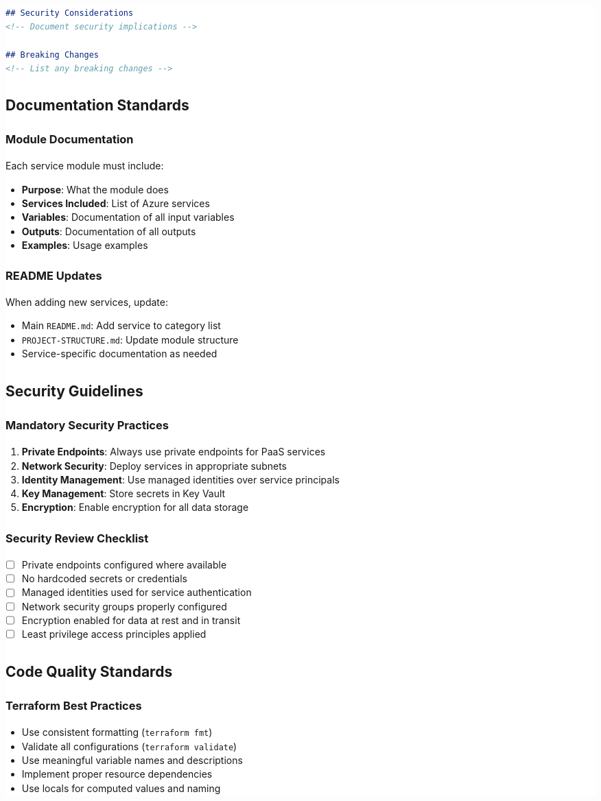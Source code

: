```markdown
## Security Considerations
<!-- Document security implications -->

## Breaking Changes
<!-- List any breaking changes -->
```

## Documentation Standards

### Module Documentation

Each service module must include:
- **Purpose**: What the module does
- **Services Included**: List of Azure services
- **Variables**: Documentation of all input variables
- **Outputs**: Documentation of all outputs
- **Examples**: Usage examples

### README Updates

When adding new services, update:
- Main `README.md`: Add service to category list
- `PROJECT-STRUCTURE.md`: Update module structure
- Service-specific documentation as needed

## Security Guidelines

### Mandatory Security Practices

1. **Private Endpoints**: Always use private endpoints for PaaS services
2. **Network Security**: Deploy services in appropriate subnets
3. **Identity Management**: Use managed identities over service principals
4. **Key Management**: Store secrets in Key Vault
5. **Encryption**: Enable encryption for all data storage

### Security Review Checklist

- [ ] Private endpoints configured where available
- [ ] No hardcoded secrets or credentials
- [ ] Managed identities used for service authentication
- [ ] Network security groups properly configured
- [ ] Encryption enabled for data at rest and in transit
- [ ] Least privilege access principles applied

## Code Quality Standards

### Terraform Best Practices

- Use consistent formatting (`terraform fmt`)
- Validate all configurations (`terraform validate`)
- Use meaningful variable names and descriptions
- Implement proper resource dependencies
- Use locals for computed values and naming

